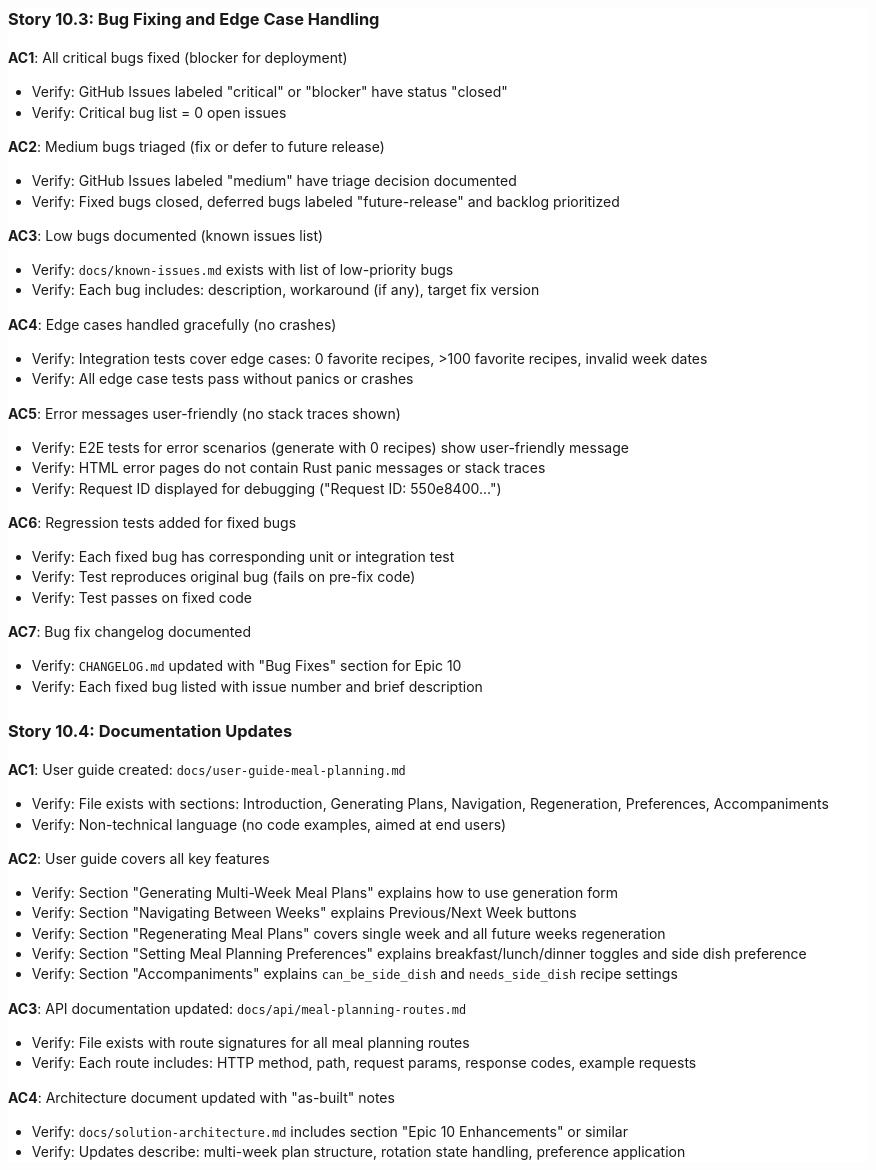 ### Story 10.3: Bug Fixing and Edge Case Handling

**AC1**: All critical bugs fixed (blocker for deployment)
- Verify: GitHub Issues labeled "critical" or "blocker" have status "closed"
- Verify: Critical bug list = 0 open issues

**AC2**: Medium bugs triaged (fix or defer to future release)
- Verify: GitHub Issues labeled "medium" have triage decision documented
- Verify: Fixed bugs closed, deferred bugs labeled "future-release" and backlog prioritized

**AC3**: Low bugs documented (known issues list)
- Verify: `docs/known-issues.md` exists with list of low-priority bugs
- Verify: Each bug includes: description, workaround (if any), target fix version

**AC4**: Edge cases handled gracefully (no crashes)
- Verify: Integration tests cover edge cases: 0 favorite recipes, >100 favorite recipes, invalid week dates
- Verify: All edge case tests pass without panics or crashes

**AC5**: Error messages user-friendly (no stack traces shown)
- Verify: E2E tests for error scenarios (generate with 0 recipes) show user-friendly message
- Verify: HTML error pages do not contain Rust panic messages or stack traces
- Verify: Request ID displayed for debugging ("Request ID: 550e8400...")

**AC6**: Regression tests added for fixed bugs
- Verify: Each fixed bug has corresponding unit or integration test
- Verify: Test reproduces original bug (fails on pre-fix code)
- Verify: Test passes on fixed code

**AC7**: Bug fix changelog documented
- Verify: `CHANGELOG.md` updated with "Bug Fixes" section for Epic 10
- Verify: Each fixed bug listed with issue number and brief description

### Story 10.4: Documentation Updates

**AC1**: User guide created: `docs/user-guide-meal-planning.md`
- Verify: File exists with sections: Introduction, Generating Plans, Navigation, Regeneration, Preferences, Accompaniments
- Verify: Non-technical language (no code examples, aimed at end users)

**AC2**: User guide covers all key features
- Verify: Section "Generating Multi-Week Meal Plans" explains how to use generation form
- Verify: Section "Navigating Between Weeks" explains Previous/Next Week buttons
- Verify: Section "Regenerating Meal Plans" covers single week and all future weeks regeneration
- Verify: Section "Setting Meal Planning Preferences" explains breakfast/lunch/dinner toggles and side dish preference
- Verify: Section "Accompaniments" explains `can_be_side_dish` and `needs_side_dish` recipe settings

**AC3**: API documentation updated: `docs/api/meal-planning-routes.md`
- Verify: File exists with route signatures for all meal planning routes
- Verify: Each route includes: HTTP method, path, request params, response codes, example requests

**AC4**: Architecture document updated with "as-built" notes
- Verify: `docs/solution-architecture.md` includes section "Epic 10 Enhancements" or similar
- Verify: Updates describe: multi-week plan structure, rotation state handling, preference application
